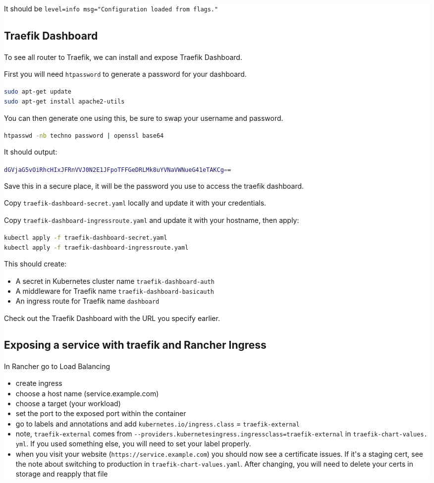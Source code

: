 It should be `level=info msg="Configuration loaded from flags."`

## Traefik Dashboard

To see all router to Traefik, we can install and expose Traefik Dashboard.

First you will need `htpassword` to generate a password for your dashboard.

```bash
sudo apt-get update
sudo apt-get install apache2-utils
```

You can then generate one using this, be sure to swap your username and password.

```bash
htpasswd -nb techno password | openssl base64
```

It should output:

```bash
dGVjaG5vOiRhcHIxJFRnVVJ0N2E1JFpoTFFGeDRLMk8uYVNaVWNueG41eTAKCg==
```

Save this in a secure place, it will be the password you use to access the traefik dashboard.

Copy `traefik-dashboard-secret.yaml` locally and update it with your credentials.

Copy `traefik-dashboard-ingressroute.yaml` and update it with your hostname, then apply:

```bash
kubectl apply -f traefik-dashboard-secret.yaml
kubectl apply -f traefik-dashboard-ingressroute.yaml
```

This should create:

* A secret in Kubernetes cluster name `traefik-dashboard-auth`
* A middleware for Traefik name `traefik-dashboard-basicauth`
* An ingress route for Traefik name `dashboard`

Check out the Traefik Dashboard with the URL you specify earlier.

## Exposing a service with traefik and Rancher Ingress

In Rancher go to Load Balancing

* create ingress
* choose a host name (service.example.com)
* choose a target (your workload)
* set the port to the exposed port within the container
* go to labels and annotations and add `kubernetes.io/ingress.class` = `traefik-external`
* note, `traefik-external` comes from `--providers.kubernetesingress.ingressclass=traefik-external` in `traefik-chart-values.yml`.  If you used something else, you will need to set your label properly.
* when you visit your website (`https://service.example.com`) you should now see a certificate issues.  If it's a staging cert, see the note about switching to production in `traefik-chart-values.yaml`.  After changing, you will need to delete your certs in storage and reapply that file
